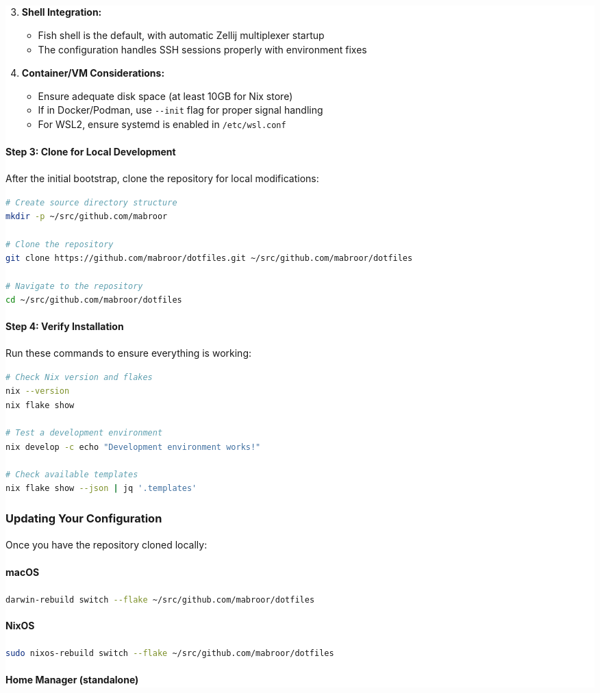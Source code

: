 3. **Shell Integration:**
   - Fish shell is the default, with automatic Zellij multiplexer startup
   - The configuration handles SSH sessions properly with environment fixes

4. **Container/VM Considerations:**
   - Ensure adequate disk space (at least 10GB for Nix store)
   - If in Docker/Podman, use `--init` flag for proper signal handling
   - For WSL2, ensure systemd is enabled in `/etc/wsl.conf`

#### Step 3: Clone for Local Development

After the initial bootstrap, clone the repository for local modifications:

```bash
# Create source directory structure
mkdir -p ~/src/github.com/mabroor

# Clone the repository
git clone https://github.com/mabroor/dotfiles.git ~/src/github.com/mabroor/dotfiles

# Navigate to the repository
cd ~/src/github.com/mabroor/dotfiles
```

#### Step 4: Verify Installation

Run these commands to ensure everything is working:

```bash
# Check Nix version and flakes
nix --version
nix flake show

# Test a development environment
nix develop -c echo "Development environment works!"

# Check available templates
nix flake show --json | jq '.templates'
```

### Updating Your Configuration

Once you have the repository cloned locally:

#### macOS

```bash
darwin-rebuild switch --flake ~/src/github.com/mabroor/dotfiles
```

#### NixOS

```bash
sudo nixos-rebuild switch --flake ~/src/github.com/mabroor/dotfiles
```

#### Home Manager (standalone)
